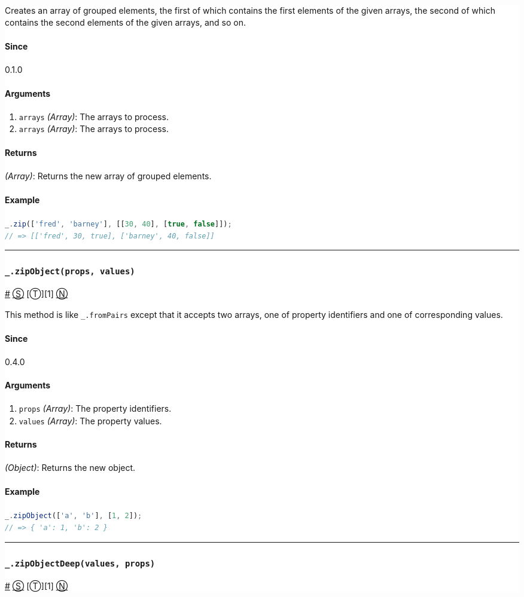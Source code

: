 Creates an array of grouped elements, the first of which contains the
first elements of the given arrays, the second of which contains the
second elements of the given arrays, and so on.

#### Since
0.1.0
#### Arguments
1. `arrays` *(Array)*: The arrays to process.
2. `arrays` *(Array)*: The arrays to process.

#### Returns
*(Array)*: Returns the new array of grouped elements.

#### Example
```js
_.zip(['fred', 'barney'], [[30, 40], [true, false]]);
// => [['fred', 30, true], ['barney', 40, false]]
```
* * *





### <a id="_zipobjectprops-values"></a>`_.zipObject(props, values)`
<a href="#_zipobjectprops-values">#</a> [&#x24C8;](https://github.com/lodash/lodash/blob/0.0.0/lodash.js#L7950 "View in source") [&#x24C9;][1] [&#x24C3;](https://www.npmjs.com/package/lodash.zipobject "See the npm package")

This method is like `_.fromPairs` except that it accepts two arrays,
one of property identifiers and one of corresponding values.

#### Since
0.4.0
#### Arguments
1. `props` *(Array)*: The property identifiers.
2. `values` *(Array)*: The property values.

#### Returns
*(Object)*: Returns the new object.

#### Example
```js
_.zipObject(['a', 'b'], [1, 2]);
// => { 'a': 1, 'b': 2 }
```
* * *





### <a id="_zipobjectdeepvalues-props"></a>`_.zipObjectDeep(values, props)`
<a href="#_zipobjectdeepvalues-props">#</a> [&#x24C8;](https://github.com/lodash/lodash/blob/0.0.0/lodash.js#L7969 "View in source") [&#x24C9;][1] [&#x24C3;](https://www.npmjs.com/package/lodash.zipobjectdeep "See the npm package")
